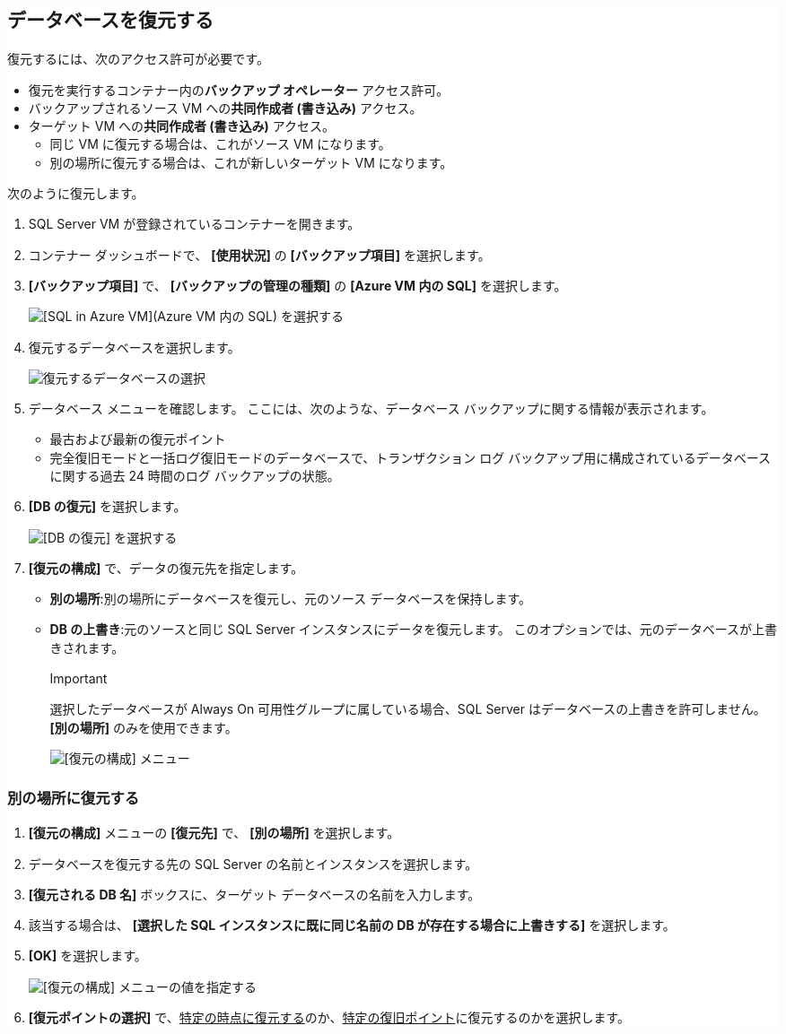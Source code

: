 ## <a name="restore-a-database"></a>データベースを復元する

復元するには、次のアクセス許可が必要です。

* 復元を実行するコンテナー内の**バックアップ オペレーター** アクセス許可。
* バックアップされるソース VM への**共同作成者 (書き込み)** アクセス。
* ターゲット VM への**共同作成者 (書き込み)** アクセス。
    - 同じ VM に復元する場合は、これがソース VM になります。
    - 別の場所に復元する場合は、これが新しいターゲット VM になります。

次のように復元します。
1. SQL Server VM が登録されているコンテナーを開きます。
2. コンテナー ダッシュボードで、 **[使用状況]** の **[バックアップ項目]** を選択します。
3. **[バックアップ項目]** で、 **[バックアップの管理の種類]** の **[Azure VM 内の SQL]** を選択します。

    ![[SQL in Azure VM]\(Azure VM 内の SQL\) を選択する](./media/backup-azure-sql-database/sql-restore-backup-items.png)

4. 復元するデータベースを選択します。

    ![復元するデータベースの選択](./media/backup-azure-sql-database/sql-restore-sql-in-vm.png)

5. データベース メニューを確認します。 ここには、次のような、データベース バックアップに関する情報が表示されます。

    * 最古および最新の復元ポイント
    * 完全復旧モードと一括ログ復旧モードのデータベースで、トランザクション ログ バックアップ用に構成されているデータベースに関する過去 24 時間のログ バックアップの状態。

6. **[DB の復元]** を選択します。

    ![[DB の復元] を選択する](./media/backup-azure-sql-database/restore-db-button.png)

7. **[復元の構成]** で、データの復元先を指定します。
   - **別の場所**:別の場所にデータベースを復元し、元のソース データベースを保持します。
   - **DB の上書き**:元のソースと同じ SQL Server インスタンスにデータを復元します。 このオプションでは、元のデータベースが上書きされます。

     > [!Important]
     > 選択したデータベースが Always On 可用性グループに属している場合、SQL Server はデータベースの上書きを許可しません。 **[別の場所]** のみを使用できます。
     >

     ![[復元の構成] メニュー](./media/backup-azure-sql-database/restore-restore-configuration-menu.png)

### <a name="restore-to-an-alternate-location"></a>別の場所に復元する

1. **[復元の構成]** メニューの **[復元先]** で、 **[別の場所]** を選択します。
2. データベースを復元する先の SQL Server の名前とインスタンスを選択します。
3. **[復元される DB 名]** ボックスに、ターゲット データベースの名前を入力します。
4. 該当する場合は、 **[選択した SQL インスタンスに既に同じ名前の DB が存在する場合に上書きする]** を選択します。
5. **[OK]** を選択します。

    ![[復元の構成] メニューの値を指定する](./media/backup-azure-sql-database/restore-configuration-menu.png)

2. **[復元ポイントの選択]** で、[特定の時点に復元する](#restore-to-a-specific-point-in-time)のか、[特定の復旧ポイント](#restore-to-a-specific-restore-point)に復元するのかを選択します。

